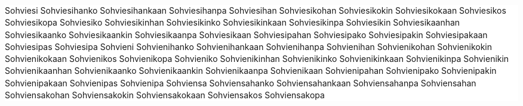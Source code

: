 Sohviesi
Sohviesihanko
Sohviesihankaan
Sohviesihanpa
Sohviesihan
Sohviesikohan
Sohviesikokin
Sohviesikokaan
Sohviesikos
Sohviesikopa
Sohviesiko
Sohviesikinhan
Sohviesikinko
Sohviesikinkaan
Sohviesikinpa
Sohviesikin
Sohviesikaanhan
Sohviesikaanko
Sohviesikaankin
Sohviesikaanpa
Sohviesikaan
Sohviesipahan
Sohviesipako
Sohviesipakin
Sohviesipakaan
Sohviesipas
Sohviesipa
Sohvieni
Sohvienihanko
Sohvienihankaan
Sohvienihanpa
Sohvienihan
Sohvienikohan
Sohvienikokin
Sohvienikokaan
Sohvienikos
Sohvienikopa
Sohvieniko
Sohvienikinhan
Sohvienikinko
Sohvienikinkaan
Sohvienikinpa
Sohvienikin
Sohvienikaanhan
Sohvienikaanko
Sohvienikaankin
Sohvienikaanpa
Sohvienikaan
Sohvienipahan
Sohvienipako
Sohvienipakin
Sohvienipakaan
Sohvienipas
Sohvienipa
Sohviensa
Sohviensahanko
Sohviensahankaan
Sohviensahanpa
Sohviensahan
Sohviensakohan
Sohviensakokin
Sohviensakokaan
Sohviensakos
Sohviensakopa